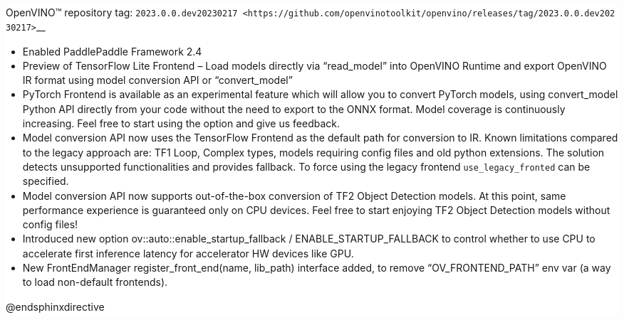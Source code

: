    OpenVINO™ repository tag: `2023.0.0.dev20230217 <https://github.com/openvinotoolkit/openvino/releases/tag/2023.0.0.dev20230217>`__

   * Enabled PaddlePaddle Framework 2.4
   * Preview of TensorFlow Lite Frontend – Load models directly via “read_model” into OpenVINO Runtime and export OpenVINO IR format using model conversion API or “convert_model”
   * PyTorch Frontend is available as an experimental feature which will allow you to convert PyTorch models, using convert_model Python API directly from your code without the need to export to the ONNX format. Model coverage is continuously increasing. Feel free to start using the option and give us feedback.
   * Model conversion API now uses the TensorFlow Frontend as the default path for conversion to IR. Known limitations compared to the legacy approach are: TF1 Loop, Complex types, models requiring config files and old python extensions. The solution detects unsupported functionalities and provides fallback. To force using the legacy frontend ``use_legacy_fronted`` can be specified.
   * Model conversion API now supports out-of-the-box conversion of TF2 Object Detection models. At this point, same performance experience is guaranteed only on CPU devices. Feel free to start enjoying TF2 Object Detection models without config files!
   * Introduced new option ov::auto::enable_startup_fallback / ENABLE_STARTUP_FALLBACK to control whether to use CPU to accelerate first inference latency for accelerator HW devices like GPU.
   * New FrontEndManager register_front_end(name, lib_path) interface added, to remove “OV_FRONTEND_PATH” env var (a way to load non-default frontends).


@endsphinxdirective

